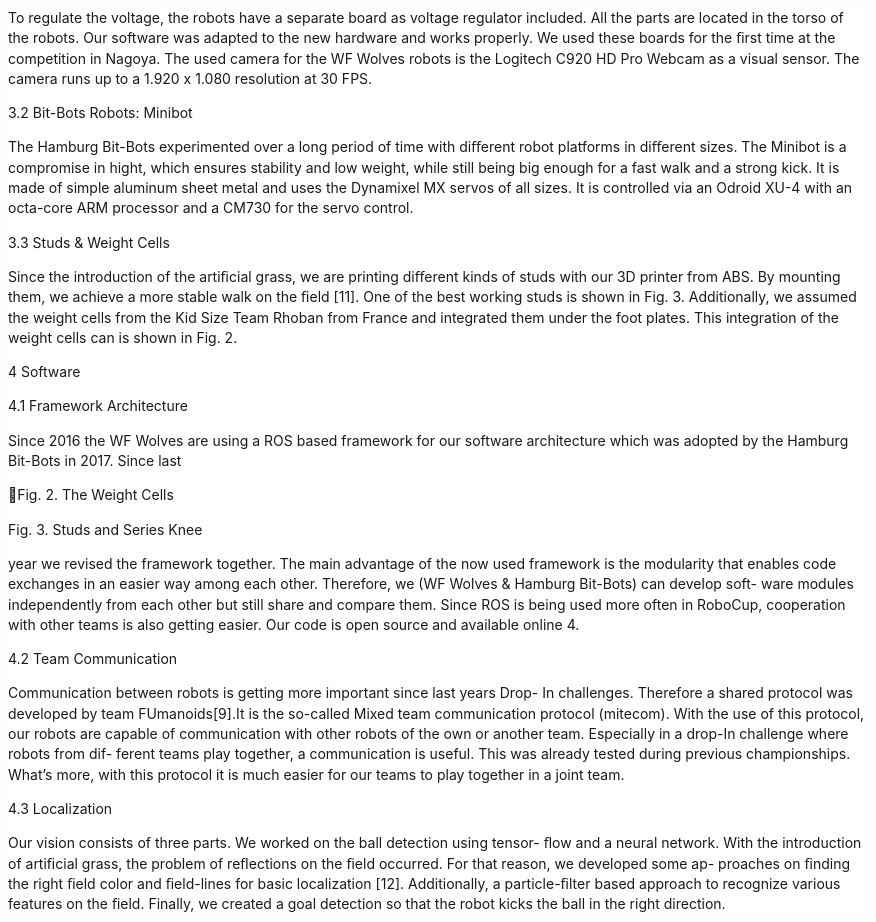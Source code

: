 To regulate the voltage, the robots have a separate board as voltage regulator
included. All the parts are located in the torso of the robots. Our software was
adapted to the new hardware and works properly. We used these boards for the
ﬁrst time at the competition in Nagoya. The used camera for the WF Wolves
robots is the Logitech C920 HD Pro Webcam as a visual sensor. The camera
runs up to a 1.920 x 1.080 resolution at 30 FPS.

3.2 Bit-Bots Robots: Minibot

The Hamburg Bit-Bots experimented over a long period of time with diﬀerent
robot platforms in diﬀerent sizes. The Minibot is a compromise in hight, which
ensures stability and low weight, while still being big enough for a fast walk and a
strong kick. It is made of simple aluminum sheet metal and uses the Dynamixel
MX servos of all sizes. It is controlled via an Odroid XU-4 with an octa-core
ARM processor and a CM730 for the servo control.

3.3 Studs & Weight Cells

Since the introduction of the artiﬁcial grass, we are printing diﬀerent kinds of
studs with our 3D printer from ABS. By mounting them, we achieve a more
stable walk on the ﬁeld [11]. One of the best working studs is shown in Fig. 3.
Additionally, we assumed the weight cells from the Kid Size Team Rhoban from
France and integrated them under the foot plates. This integration of the weight
cells can is shown in Fig. 2.

4 Software

4.1 Framework Architecture

Since 2016 the WF Wolves are using a ROS based framework for our software
architecture which was adopted by the Hamburg Bit-Bots in 2017. Since last

Fig. 2. The Weight Cells

Fig. 3. Studs and Series Knee

year we revised the framework together. The main advantage of the now used
framework is the modularity that enables code exchanges in an easier way among
each other. Therefore, we (WF Wolves & Hamburg Bit-Bots) can develop soft-
ware modules independently from each other but still share and compare them.
Since ROS is being used more often in RoboCup, cooperation with other teams
is also getting easier. Our code is open source and available online 4.

4.2 Team Communication

Communication between robots is getting more important since last years Drop-
In challenges. Therefore a shared protocol was developed by team FUmanoids[9].It
is the so-called Mixed team communication protocol (mitecom). With the use of
this protocol, our robots are capable of communication with other robots of the
own or another team. Especially in a drop-In challenge where robots from dif-
ferent teams play together, a communication is useful. This was already tested
during previous championships. What’s more, with this protocol it is much easier
for our teams to play together in a joint team.

4.3 Localization

Our vision consists of three parts. We worked on the ball detection using tensor-
ﬂow and a neural network. With the introduction of artiﬁcial grass, the problem
of reﬂections on the ﬁeld occurred. For that reason, we developed some ap-
proaches on ﬁnding the right ﬁeld color and ﬁeld-lines for basic localization [12].
Additionally, a particle-ﬁlter based approach to recognize various features on the
ﬁeld. Finally, we created a goal detection so that the robot kicks the ball in the
right direction.
